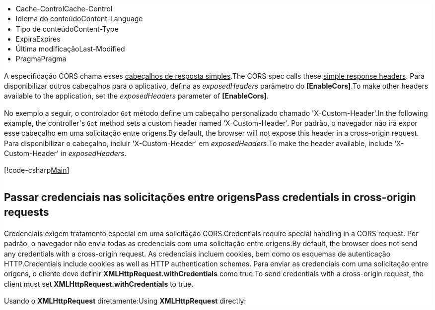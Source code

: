 - <span data-ttu-id="87e5e-247">Cache-Control</span><span class="sxs-lookup"><span data-stu-id="87e5e-247">Cache-Control</span></span>
- <span data-ttu-id="87e5e-248">Idioma do conteúdo</span><span class="sxs-lookup"><span data-stu-id="87e5e-248">Content-Language</span></span>
- <span data-ttu-id="87e5e-249">Tipo de conteúdo</span><span class="sxs-lookup"><span data-stu-id="87e5e-249">Content-Type</span></span>
- <span data-ttu-id="87e5e-250">Expira</span><span class="sxs-lookup"><span data-stu-id="87e5e-250">Expires</span></span>
- <span data-ttu-id="87e5e-251">Última modificação</span><span class="sxs-lookup"><span data-stu-id="87e5e-251">Last-Modified</span></span>
- <span data-ttu-id="87e5e-252">Pragma</span><span class="sxs-lookup"><span data-stu-id="87e5e-252">Pragma</span></span>

<span data-ttu-id="87e5e-253">A especificação CORS chama esses [cabeçalhos de resposta simples](https://dvcs.w3.org/hg/cors/raw-file/tip/Overview.html#simple-response-header).</span><span class="sxs-lookup"><span data-stu-id="87e5e-253">The CORS spec calls these [simple response headers](https://dvcs.w3.org/hg/cors/raw-file/tip/Overview.html#simple-response-header).</span></span> <span data-ttu-id="87e5e-254">Para disponibilizar outros cabeçalhos para o aplicativo, defina as *exposedHeaders* parâmetro do **[EnableCors]**.</span><span class="sxs-lookup"><span data-stu-id="87e5e-254">To make other headers available to the application, set the *exposedHeaders* parameter of **[EnableCors]**.</span></span>

<span data-ttu-id="87e5e-255">No exemplo a seguir, o controlador `Get` método define um cabeçalho personalizado chamado 'X-Custom-Header'.</span><span class="sxs-lookup"><span data-stu-id="87e5e-255">In the following example, the controller's `Get` method sets a custom header named ‘X-Custom-Header'.</span></span> <span data-ttu-id="87e5e-256">Por padrão, o navegador não irá expor esse cabeçalho em uma solicitação entre origens.</span><span class="sxs-lookup"><span data-stu-id="87e5e-256">By default, the browser will not expose this header in a cross-origin request.</span></span> <span data-ttu-id="87e5e-257">Para disponibilizar o cabeçalho, incluir 'X-Custom-Header' em *exposedHeaders*.</span><span class="sxs-lookup"><span data-stu-id="87e5e-257">To make the header available, include ‘X-Custom-Header' in *exposedHeaders*.</span></span>

[!code-csharp[Main](enabling-cross-origin-requests-in-web-api/samples/sample17.cs)]

## <a name="pass-credentials-in-cross-origin-requests"></a><span data-ttu-id="87e5e-258">Passar credenciais nas solicitações entre origens</span><span class="sxs-lookup"><span data-stu-id="87e5e-258">Pass credentials in cross-origin requests</span></span>

<span data-ttu-id="87e5e-259">Credenciais exigem tratamento especial em uma solicitação CORS.</span><span class="sxs-lookup"><span data-stu-id="87e5e-259">Credentials require special handling in a CORS request.</span></span> <span data-ttu-id="87e5e-260">Por padrão, o navegador não envia todas as credenciais com uma solicitação entre origens.</span><span class="sxs-lookup"><span data-stu-id="87e5e-260">By default, the browser does not send any credentials with a cross-origin request.</span></span> <span data-ttu-id="87e5e-261">As credenciais incluem cookies, bem como os esquemas de autenticação HTTP.</span><span class="sxs-lookup"><span data-stu-id="87e5e-261">Credentials include cookies as well as HTTP authentication schemes.</span></span> <span data-ttu-id="87e5e-262">Para enviar as credenciais com uma solicitação entre origens, o cliente deve definir **XMLHttpRequest.withCredentials** como true.</span><span class="sxs-lookup"><span data-stu-id="87e5e-262">To send credentials with a cross-origin request, the client must set **XMLHttpRequest.withCredentials** to true.</span></span>

<span data-ttu-id="87e5e-263">Usando o **XMLHttpRequest** diretamente:</span><span class="sxs-lookup"><span data-stu-id="87e5e-263">Using **XMLHttpRequest** directly:</span></span>
